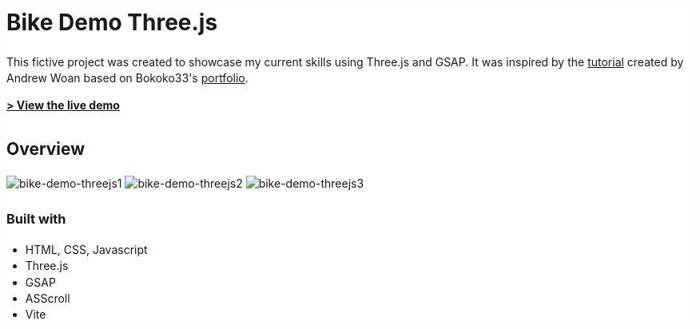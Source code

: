 # Bike Demo Three.js

This fictive project was created to showcase my current skills using Three.js and GSAP. It was inspired by the [tutorial](https://www.youtube.com/watch?v=rxTb9ys834w&t=9266s) created by Andrew Woan based on Bokoko33's [portfolio](https://bokoko33.me/).

**[> View the live demo](https://bike-demo-threejs.vercel.app/)**


## Overview

<img width="1679" alt="bike-demo-threejs1" src="https://user-images.githubusercontent.com/98451613/187196260-50e1233b-303a-47e3-811f-c5464939cf31.png">
<img width="1679" alt="bike-demo-threejs2" src="https://user-images.githubusercontent.com/98451613/187196264-aac745fe-a7e0-49cd-8b05-f91dd0d2af0a.png">
<img width="1679" alt="bike-demo-threejs3" src="https://user-images.githubusercontent.com/98451613/187196273-85a10dff-a991-49e9-89d3-e744018c27f1.png">

### Built with <a name="builtwith"></a>

- HTML, CSS, Javascript
- Three.js
- GSAP
- ASScroll
- Vite

